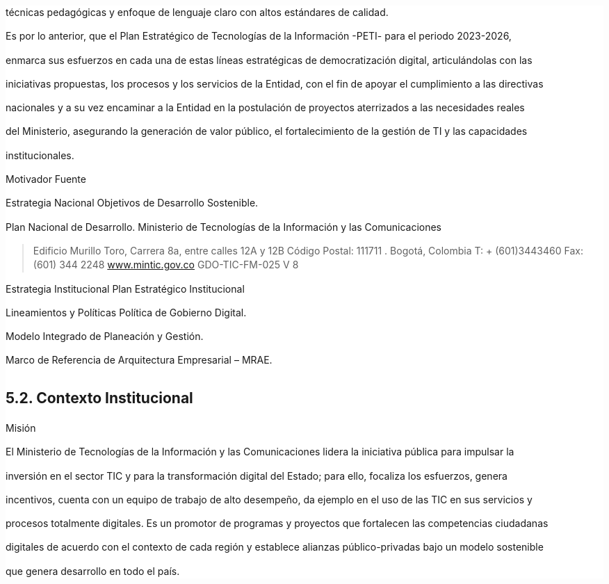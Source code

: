técnicas pedagógicas y enfoque de lenguaje claro con altos estándares de calidad. 

Es por lo anterior, que el Plan Estratégico de Tecnologías de la Información -PETI- para el periodo 2023-2026, 

enmarca sus esfuerzos en cada una de estas líneas estratégicas de democratización digital, articulándolas con las 

iniciativas propuestas, los procesos y los servicios de la Entidad, con el fin de apoyar el cumplimiento a las directivas 

nacionales y a su vez encaminar a la Entidad en la postulación de proyectos aterrizados a las necesidades reales 

del Ministerio, asegurando la generación de valor público, el fortalecimiento de la gestión de TI y las capacidades 

institucionales. 

Motivador Fuente 

Estrategia Nacional Objetivos de Desarrollo Sostenible. 

Plan Nacional de Desarrollo. Ministerio de Tecnologías de la Información y las Comunicaciones 

> Edificio Murillo Toro, Carrera 8a, entre calles 12A y 12B
> Código Postal: 111711 . Bogotá, Colombia
> T: + (601)3443460 Fax: (601) 344 2248
> www.mintic.gov.co
> GDO-TIC-FM-025
> V 8

Estrategia Institucional Plan Estratégico Institucional 

Lineamientos y Políticas Política de Gobierno Digital. 

Modelo Integrado de Planeación y Gestión. 

Marco de Referencia de Arquitectura Empresarial – MRAE. 

## 5.2. Contexto Institucional 

Misión 

El Ministerio de Tecnologías de la Información y las Comunicaciones lidera la iniciativa pública para impulsar la 

inversión en el sector TIC y para la transformación digital del Estado; para ello, focaliza los esfuerzos, genera 

incentivos, cuenta con un equipo de trabajo de alto desempeño, da ejemplo en el uso de las TIC en sus servicios y 

procesos totalmente digitales. Es un promotor de programas y proyectos que fortalecen las competencias ciudadanas 

digitales de acuerdo con el contexto de cada región y establece alianzas público-privadas bajo un modelo sostenible 

que genera desarrollo en todo el país. 

